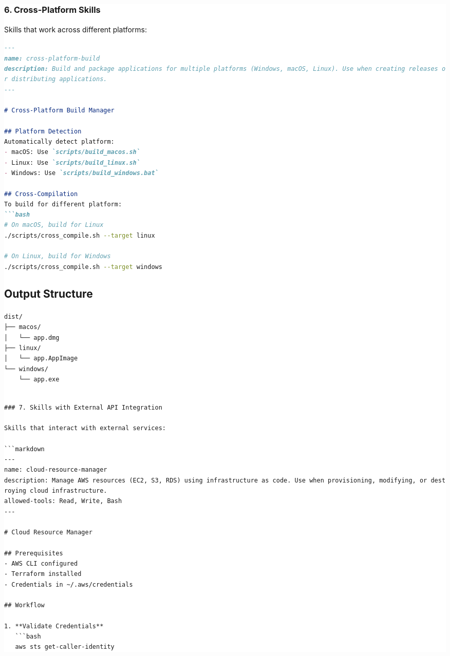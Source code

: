 ### 6. Cross-Platform Skills

Skills that work across different platforms:

```markdown
---
name: cross-platform-build
description: Build and package applications for multiple platforms (Windows, macOS, Linux). Use when creating releases or distributing applications.
---

# Cross-Platform Build Manager

## Platform Detection
Automatically detect platform:
- macOS: Use `scripts/build_macos.sh`
- Linux: Use `scripts/build_linux.sh`
- Windows: Use `scripts/build_windows.bat`

## Cross-Compilation
To build for different platform:
```bash
# On macOS, build for Linux
./scripts/cross_compile.sh --target linux

# On Linux, build for Windows
./scripts/cross_compile.sh --target windows
```

## Output Structure
```
dist/
├── macos/
│   └── app.dmg
├── linux/
│   └── app.AppImage
└── windows/
    └── app.exe
```
```

### 7. Skills with External API Integration

Skills that interact with external services:

```markdown
---
name: cloud-resource-manager
description: Manage AWS resources (EC2, S3, RDS) using infrastructure as code. Use when provisioning, modifying, or destroying cloud infrastructure.
allowed-tools: Read, Write, Bash
---

# Cloud Resource Manager

## Prerequisites
- AWS CLI configured
- Terraform installed
- Credentials in ~/.aws/credentials

## Workflow

1. **Validate Credentials**
   ```bash
   aws sts get-caller-identity
```